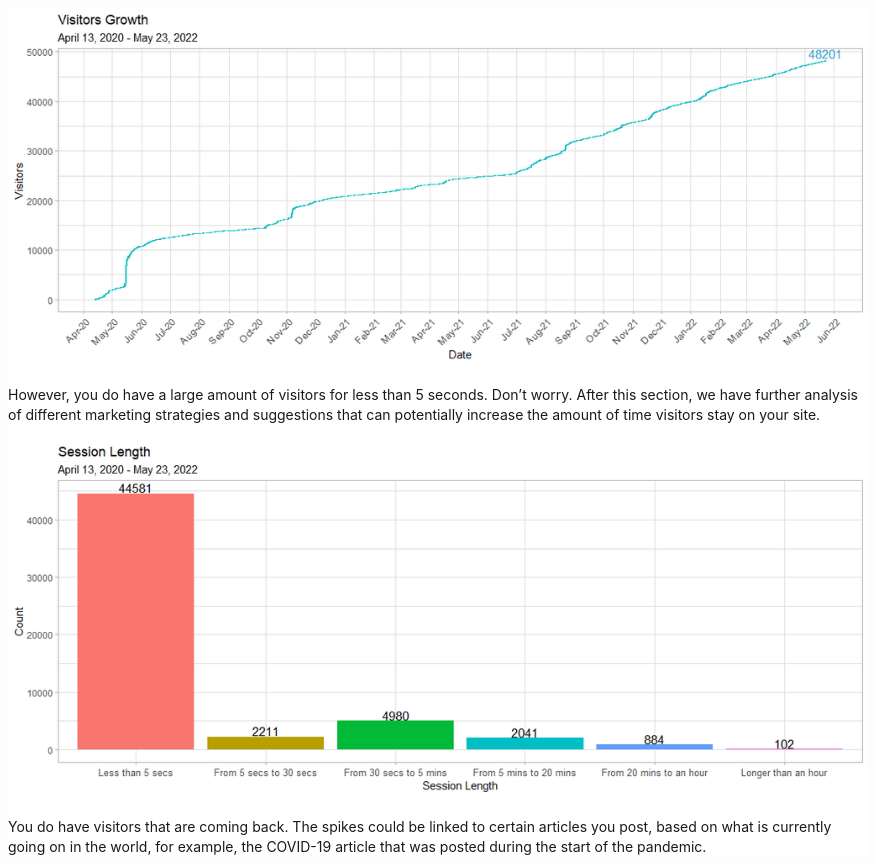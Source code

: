 ![](client-data-project_files/figure-gfm/unnamed-chunk-7-1.png)

However, you do have a large amount of visitors for less than 5 seconds.
Don’t worry. After this section, we have further analysis of different
marketing strategies and suggestions that can potentially increase the
amount of time visitors stay on your site.

![](client-data-project_files/figure-gfm/unnamed-chunk-9-1.png)

You do have visitors that are coming back. The spikes could be linked to
certain articles you post, based on what is currently going on in the
world, for example, the COVID-19 article that was posted during the
start of the pandemic.
